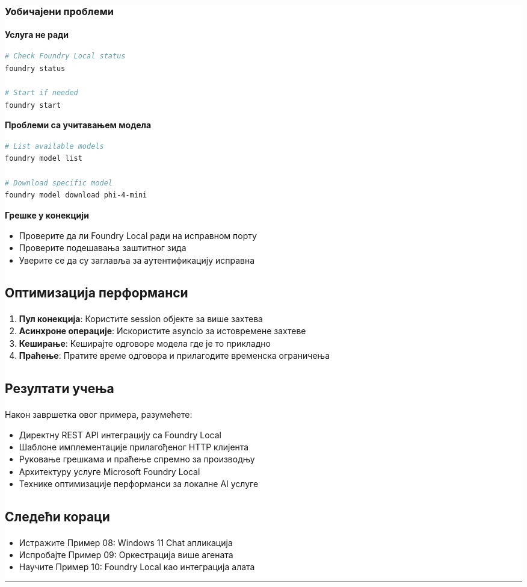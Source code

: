 ### Уобичајени проблеми

**Услуга не ради**
```bash
# Check Foundry Local status
foundry status

# Start if needed
foundry start
```

**Проблеми са учитавањем модела**
```bash
# List available models
foundry model list

# Download specific model
foundry model download phi-4-mini
```

**Грешке у конекцији**
- Проверите да ли Foundry Local ради на исправном порту
- Проверите подешавања заштитног зида
- Уверите се да су заглавља за аутентификацију исправна

## Оптимизација перформанси

1. **Пул конекција**: Користите session објекте за више захтева
2. **Асинхроне операције**: Искористите asyncio за истовремене захтеве
3. **Кеширање**: Кеширајте одговоре модела где је то прикладно
4. **Праћење**: Пратите време одговора и прилагодите временска ограничења

## Резултати учења

Након завршетка овог примера, разумећете:
- Директну REST API интеграцију са Foundry Local
- Шаблоне имплементације прилагођеног HTTP клијента
- Руковање грешкама и праћење спремно за производњу
- Архитектуру услуге Microsoft Foundry Local
- Технике оптимизације перформанси за локалне AI услуге

## Следећи кораци

- Истражите Пример 08: Windows 11 Chat апликација
- Испробајте Пример 09: Оркестрација више агената
- Научите Пример 10: Foundry Local као интеграција алата

---

